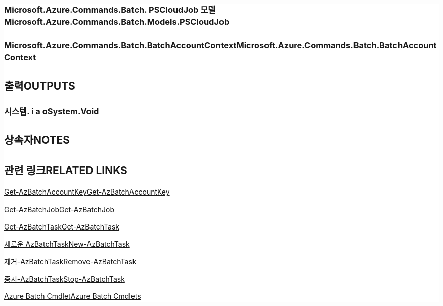 ### <span data-ttu-id="4d03a-201">Microsoft.Azure.Commands.Batch. PSCloudJob 모델</span><span class="sxs-lookup"><span data-stu-id="4d03a-201">Microsoft.Azure.Commands.Batch.Models.PSCloudJob</span></span>

### <span data-ttu-id="4d03a-202">Microsoft.Azure.Commands.Batch.BatchAccountContext</span><span class="sxs-lookup"><span data-stu-id="4d03a-202">Microsoft.Azure.Commands.Batch.BatchAccountContext</span></span>

## <span data-ttu-id="4d03a-203">출력</span><span class="sxs-lookup"><span data-stu-id="4d03a-203">OUTPUTS</span></span>

### <span data-ttu-id="4d03a-204">시스템. i a o</span><span class="sxs-lookup"><span data-stu-id="4d03a-204">System.Void</span></span>

## <span data-ttu-id="4d03a-205">상속자</span><span class="sxs-lookup"><span data-stu-id="4d03a-205">NOTES</span></span>

## <span data-ttu-id="4d03a-206">관련 링크</span><span class="sxs-lookup"><span data-stu-id="4d03a-206">RELATED LINKS</span></span>

[<span data-ttu-id="4d03a-207">Get-AzBatchAccountKey</span><span class="sxs-lookup"><span data-stu-id="4d03a-207">Get-AzBatchAccountKey</span></span>](./Get-AzBatchAccountKey.md)

[<span data-ttu-id="4d03a-208">Get-AzBatchJob</span><span class="sxs-lookup"><span data-stu-id="4d03a-208">Get-AzBatchJob</span></span>](./Get-AzBatchJob.md)

[<span data-ttu-id="4d03a-209">Get-AzBatchTask</span><span class="sxs-lookup"><span data-stu-id="4d03a-209">Get-AzBatchTask</span></span>](./Get-AzBatchTask.md)

[<span data-ttu-id="4d03a-210">새로운 AzBatchTask</span><span class="sxs-lookup"><span data-stu-id="4d03a-210">New-AzBatchTask</span></span>](./New-AzBatchTask.md)

[<span data-ttu-id="4d03a-211">제거-AzBatchTask</span><span class="sxs-lookup"><span data-stu-id="4d03a-211">Remove-AzBatchTask</span></span>](./Remove-AzBatchTask.md)

[<span data-ttu-id="4d03a-212">중지-AzBatchTask</span><span class="sxs-lookup"><span data-stu-id="4d03a-212">Stop-AzBatchTask</span></span>](./Stop-AzBatchTask.md)

[<span data-ttu-id="4d03a-213">Azure Batch Cmdlet</span><span class="sxs-lookup"><span data-stu-id="4d03a-213">Azure Batch Cmdlets</span></span>](/powershell/module/Az.Batch/)
